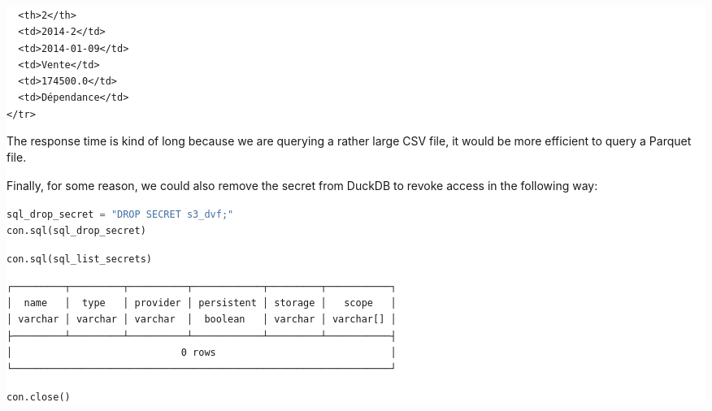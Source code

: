       <th>2</th>
      <td>2014-2</td>
      <td>2014-01-09</td>
      <td>Vente</td>
      <td>174500.0</td>
      <td>Dépendance</td>
    </tr>
  </tbody>
</table>
</div>



The response time is kind of long because we are querying a rather large CSV file, it would be more efficient to query a Parquet file.

Finally, for some reason, we could also remove the secret from DuckDB to revoke access in the following way:

```python
sql_drop_secret = "DROP SECRET s3_dvf;"
con.sql(sql_drop_secret)
```

```python
con.sql(sql_list_secrets)
```

    ┌─────────┬─────────┬──────────┬────────────┬─────────┬───────────┐
    │  name   │  type   │ provider │ persistent │ storage │   scope   │
    │ varchar │ varchar │ varchar  │  boolean   │ varchar │ varchar[] │
    ├─────────┴─────────┴──────────┴────────────┴─────────┴───────────┤
    │                             0 rows                              │
    └─────────────────────────────────────────────────────────────────┘


```python
con.close()
```